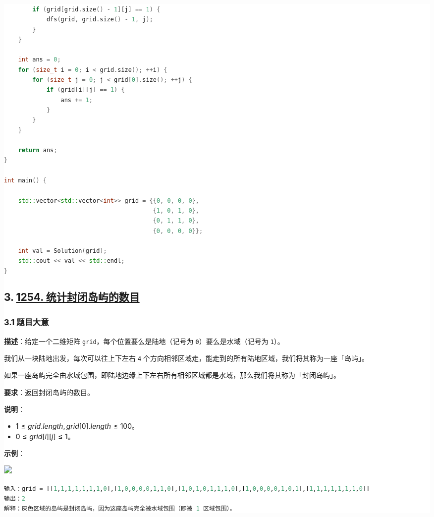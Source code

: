 ```C++
        if (grid[grid.size() - 1][j] == 1) {
            dfs(grid, grid.size() - 1, j);
        }
    }

    int ans = 0;
    for (size_t i = 0; i < grid.size(); ++i) {
        for (size_t j = 0; j < grid[0].size(); ++j) {
            if (grid[i][j] == 1) {
                ans += 1;
            }
        }
    }

    return ans;
}

int main() {

    std::vector<std::vector<int>> grid = {{0, 0, 0, 0},
                                          {1, 0, 1, 0},
                                          {0, 1, 1, 0},
                                          {0, 0, 0, 0}};

    int val = Solution(grid);
    std::cout << val << std::endl;
}
```

## 3. [1254. 统计封闭岛屿的数目](https://leetcode.cn/problems/number-of-closed-islands/)

### 3.1 题目大意

**描述**：给定一个二维矩阵 `grid`，每个位置要么是陆地（记号为 `0`）要么是水域（记号为 `1`）。

我们从一块陆地出发，每次可以往上下左右 `4` 个方向相邻区域走，能走到的所有陆地区域，我们将其称为一座「岛屿」。

如果一座岛屿完全由水域包围，即陆地边缘上下左右所有相邻区域都是水域，那么我们将其称为「封闭岛屿」。

**要求**：返回封闭岛屿的数目。

**说明**：

- $1 \le grid.length, grid[0].length \le 100$。
- $0 \le grid[i][j] \le 1$。

**示例**：

![](https://assets.leetcode.com/uploads/2019/10/31/sample_3_1610.png)

```Python
输入：grid = [[1,1,1,1,1,1,1,0],[1,0,0,0,0,1,1,0],[1,0,1,0,1,1,1,0],[1,0,0,0,0,1,0,1],[1,1,1,1,1,1,1,0]]
输出：2
解释：灰色区域的岛屿是封闭岛屿，因为这座岛屿完全被水域包围（即被 1 区域包围）。
```
